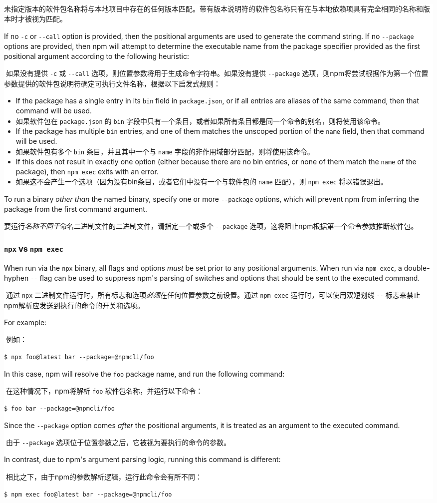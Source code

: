​	未指定版本的软件包名称将与本地项目中存在的任何版本匹配。带有版本说明符的软件包名称只有在与本地依赖项具有完全相同的名称和版本时才被视为匹配。

If no `-c` or `--call` option is provided, then the positional arguments are used to generate the command string. If no `--package` options are provided, then npm will attempt to determine the executable name from the package specifier provided as the first positional argument according to the following heuristic:

​	如果没有提供 `-c` 或 `--call` 选项，则位置参数将用于生成命令字符串。如果没有提供 `--package` 选项，则npm将尝试根据作为第一个位置参数提供的软件包说明符确定可执行文件名称，根据以下启发式规则：

- If the package has a single entry in its `bin` field in `package.json`, or if all entries are aliases of the same command, then that command will be used.
- 如果软件包在 `package.json` 的 `bin` 字段中只有一个条目，或者如果所有条目都是同一个命令的别名，则将使用该命令。
- If the package has multiple `bin` entries, and one of them matches the unscoped portion of the `name` field, then that command will be used.
- 如果软件包有多个 `bin` 条目，并且其中一个与 `name` 字段的非作用域部分匹配，则将使用该命令。
- If this does not result in exactly one option (either because there are no bin entries, or none of them match the `name` of the package), then `npm exec` exits with an error.
- 如果这不会产生一个选项（因为没有bin条目，或者它们中没有一个与软件包的 `name` 匹配），则 `npm exec` 将以错误退出。

To run a binary *other than* the named binary, specify one or more `--package` options, which will prevent npm from inferring the package from the first command argument.

​	要运行*名称不同于*命名二进制文件的二进制文件，请指定一个或多个 `--package` 选项，这将阻止npm根据第一个命令参数推断软件包。

### `npx` vs `npm exec`

When run via the `npx` binary, all flags and options *must* be set prior to any positional arguments. When run via `npm exec`, a double-hyphen `--` flag can be used to suppress npm's parsing of switches and options that should be sent to the executed command.

​	通过 `npx` 二进制文件运行时，所有标志和选项*必须*在任何位置参数之前设置。通过 `npm exec` 运行时，可以使用双短划线 `--` 标志来禁止npm解析应发送到执行的命令的开关和选项。

For example:

​	例如：

```
$ npx foo@latest bar --package=@npmcli/foo
```

In this case, npm will resolve the `foo` package name, and run the following command:

​	在这种情况下，npm将解析 `foo` 软件包名称，并运行以下命令：

```
$ foo bar --package=@npmcli/foo
```

Since the `--package` option comes *after* the positional arguments, it is treated as an argument to the executed command.

​	由于 `--package` 选项位于位置参数之后，它被视为要执行的命令的参数。

In contrast, due to npm's argument parsing logic, running this command is different:

​	相比之下，由于npm的参数解析逻辑，运行此命令会有所不同：

```
$ npm exec foo@latest bar --package=@npmcli/foo
```
